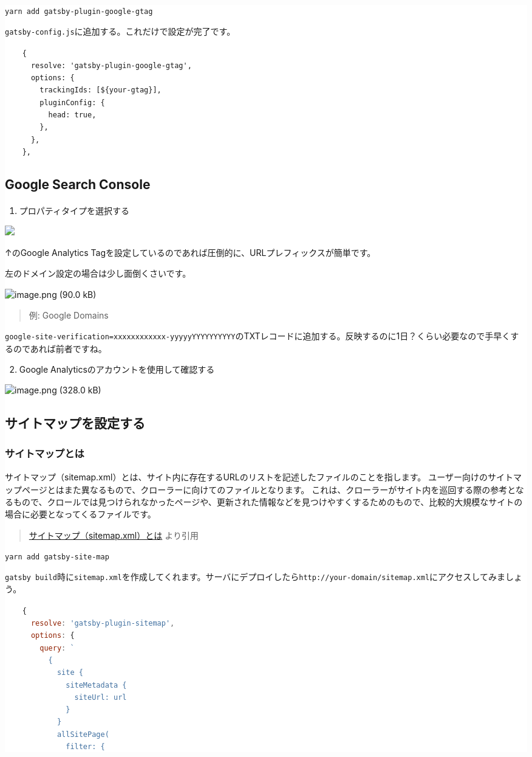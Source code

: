 ```
yarn add gatsby-plugin-google-gtag
```

`gatsby-config.js`に追加する。これだけで設定が完了です。

```
    {
      resolve: 'gatsby-plugin-google-gtag',
      options: {
        trackingIds: [${your-gtag}],
        pluginConfig: {
          head: true,
        },
      },
    },
```

## Google Search Console

1. プロパティタイプを選択する

![](https://img.esa.io/uploads/production/attachments/15569/2020/06/26/84487/b2ddc36c-2444-440a-ba0b-0185fb1a4a83.png)

↑のGoogle Analytics Tagを設定しているのであれば圧倒的に、URLプレフィックスが簡単です。

左のドメイン設定の場合は少し面倒くさいです。

<img alt="image.png (90.0 kB)" src="https://img.esa.io/uploads/production/attachments/15569/2020/06/26/84487/3ecac413-a425-4e6d-b9f6-f17384e0733b.png">

> 例: Google Domains

`google-site-verification=xxxxxxxxxxxx-yyyyyYYYYYYYYYY`のTXTレコードに追加する。反映するのに1日？くらい必要なので手早くするのであれば前者ですね。

2. Google Analyticsのアカウントを使用して確認する

<img alt="image.png (328.0 kB)" src="https://img.esa.io/uploads/production/attachments/15569/2020/06/26/84487/42332fad-e2e4-4c59-8473-0fec23aae930.png">

## サイトマップを設定する

### サイトマップとは

サイトマップ（sitemap.xml）とは、サイト内に存在するURLのリストを記述したファイルのことを指します。
ユーザー向けのサイトマップページとはまた異なるもので、クローラーに向けてのファイルとなります。
これは、クローラーがサイト内を巡回する際の参考となるもので、クロールでは見つけられなかったページや、更新された情報などを見つけやすくするためのもので、比較的大規模なサイトの場合に必要となってくるファイルです。
> [サイトマップ（sitemap.xml）とは](https://itomakihitode.jp/term/?p=sitemap) より引用

```
yarn add gatsby-site-map
```

`gatsby build`時に`sitemap.xml`を作成してくれます。サーバにデプロイしたら`http://your-domain/sitemap.xml`にアクセスしてみましょう。

```js
    {
      resolve: 'gatsby-plugin-sitemap',
      options: {
        query: `
          {
            site {
              siteMetadata {
                siteUrl: url
              }
            }
            allSitePage(
              filter: {
```